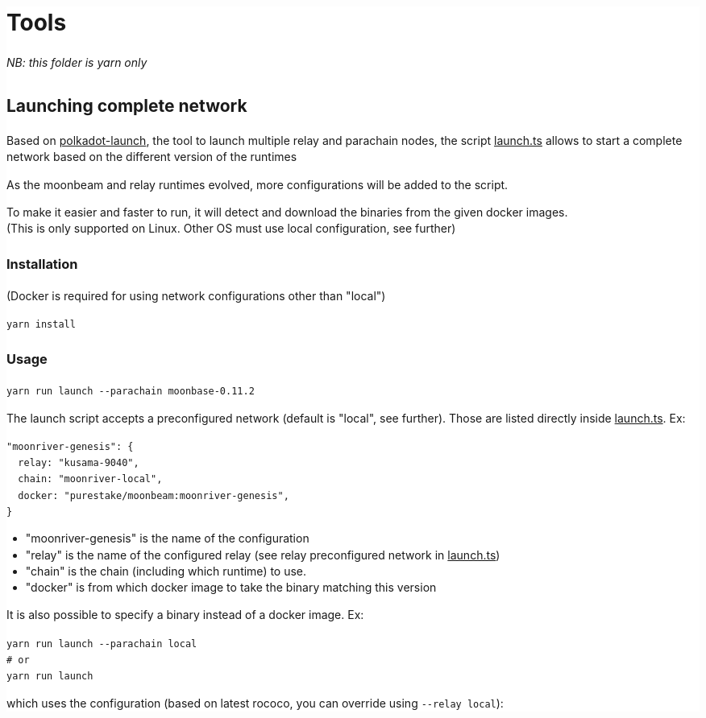 # Tools

_NB: this folder is yarn only_

## Launching complete network

Based on [polkadot-launch](https://github.com/paritytech/polkadot-launch), the tool to launch
multiple relay and parachain nodes, the script [launch.ts](./launch.ts) allows to start a complete
network based on the different version of the runtimes

As the moonbeam and relay runtimes evolved, more configurations will be added to the script.

To make it easier and faster to run, it will detect and download the binaries
from the given docker images.  
(This is only supported on Linux. Other OS must use local configuration, see further)

### Installation

(Docker is required for using network configurations other than "local")

```
yarn install
```

### Usage

```
yarn run launch --parachain moonbase-0.11.2
```

The launch script accepts a preconfigured network (default is "local", see further).
Those are listed directly inside [launch.ts](./launch.ts). Ex:

```
"moonriver-genesis": {
  relay: "kusama-9040",
  chain: "moonriver-local",
  docker: "purestake/moonbeam:moonriver-genesis",
}
```

- "moonriver-genesis" is the name of the configuration
- "relay" is the name of the configured relay
  (see relay preconfigured network in [launch.ts](./launch.ts))
- "chain" is the chain (including which runtime) to use.
- "docker" is from which docker image to take the binary matching this version

It is also possible to specify a binary instead of a docker image. Ex:

```
yarn run launch --parachain local
# or
yarn run launch
```

which uses the configuration (based on latest rococo, you can override using `--relay local`):
